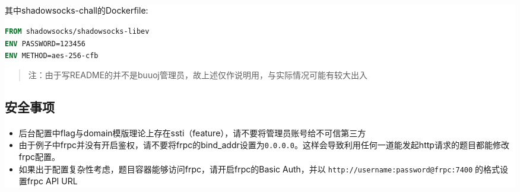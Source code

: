 其中shadowsocks-chall的Dockerfile:

```dockerfile
FROM shadowsocks/shadowsocks-libev
ENV PASSWORD=123456
ENV METHOD=aes-256-cfb
```

> 注：由于写README的并不是buuoj管理员，故上述仅作说明用，与实际情况可能有较大出入

## 安全事项

* 后台配置中flag与domain模版理论上存在ssti（feature），请不要将管理员账号给不可信第三方
* 由于例子中frpc并没有开启鉴权，请不要将frpc的bind_addr设置为`0.0.0.0`。这样会导致利用任何一道能发起http请求的题目都能修改frpc配置。
* 如果出于配置复杂性考虑，题目容器能够访问frpc，请开启frpc的Basic Auth，并以 `http://username:password@frpc:7400` 的格式设置frpc API URL
